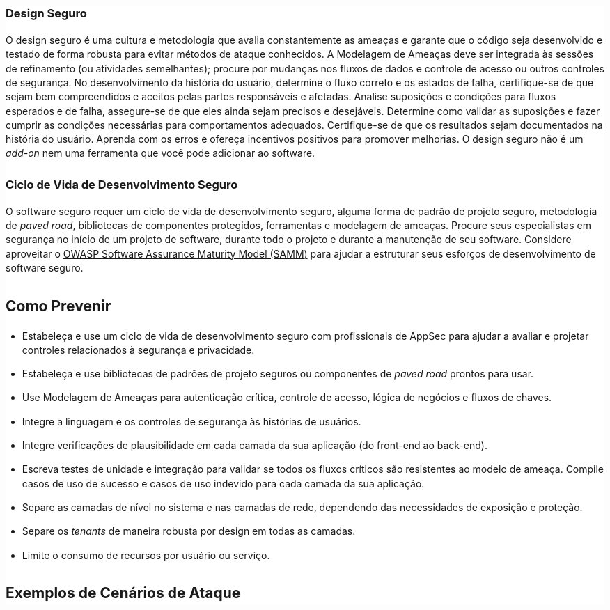 ### Design Seguro

O design seguro é uma cultura e metodologia que avalia constantemente as ameaças e garante que o
código seja desenvolvido e testado de forma robusta para evitar métodos de ataque conhecidos.
A Modelagem de Ameaças deve ser integrada às sessões de refinamento (ou atividades semelhantes);
procure por mudanças nos fluxos de dados e controle de acesso ou outros controles
de segurança. No desenvolvimento da história do usuário, determine o fluxo correto e os
estados de falha, certifique-se de que sejam bem compreendidos e aceitos pelas partes responsáveis e
afetadas. Analise suposições e condições para fluxos esperados e de falha, assegure-se de que eles
ainda sejam precisos e desejáveis. Determine como validar as suposições e fazer cumprir as condições
necessárias para comportamentos adequados. Certifique-se de que os resultados sejam documentados na
história do usuário. Aprenda com os erros e ofereça incentivos positivos para promover melhorias. O
design seguro não é um _add-on_ nem uma ferramenta que você pode adicionar ao software.

### Ciclo de Vida de Desenvolvimento Seguro
O software seguro requer um ciclo de vida de desenvolvimento seguro, alguma forma de padrão
de projeto seguro, metodologia de _paved road_, bibliotecas de componentes protegidos, ferramentas
e modelagem de ameaças. Procure seus especialistas em segurança no início de um projeto de software,
durante todo o projeto e durante a manutenção de seu software. Considere aproveitar o
[OWASP Software Assurance Maturity Model (SAMM)](https://owaspsamm.org) para ajudar a estruturar
seus esforços de desenvolvimento de software seguro.

## Como Prevenir

- Estabeleça e use um ciclo de vida de desenvolvimento seguro
    com profissionais de AppSec para ajudar a avaliar e projetar
    controles relacionados à segurança e privacidade.

- Estabeleça e use bibliotecas de padrões de projeto seguros ou
    componentes de _paved road_ prontos para usar.

- Use Modelagem de Ameaças para autenticação crítica, controle de acesso,
    lógica de negócios e fluxos de chaves.

- Integre a linguagem e os controles de segurança às histórias de usuários.

- Integre verificações de plausibilidade em cada camada da sua
    aplicação (do front-end ao back-end).

- Escreva testes de unidade e integração para validar se todos os fluxos críticos
    são resistentes ao modelo de ameaça. Compile casos de uso de sucesso e casos de uso
    indevido para cada camada da sua aplicação.

- Separe as camadas de nível no sistema e nas camadas de rede, dependendo
    das necessidades de exposição e proteção.

- Separe os _tenants_ de maneira robusta por design em todas as camadas.

- Limite o consumo de recursos por usuário ou serviço.

## Exemplos de Cenários de Ataque
